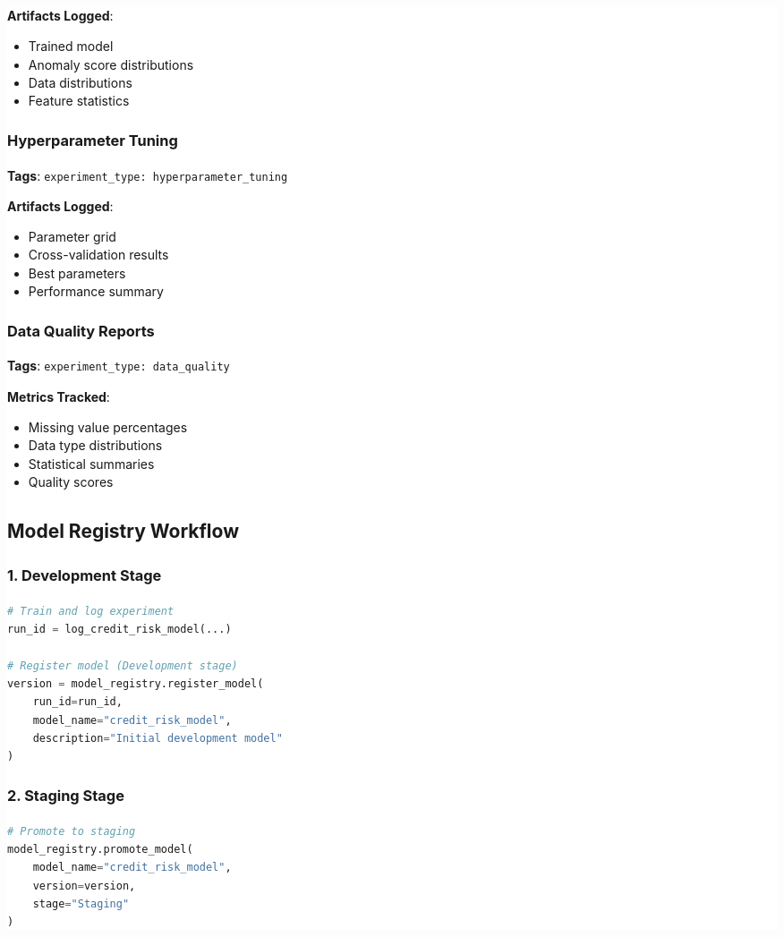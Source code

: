 **Artifacts Logged**:
- Trained model
- Anomaly score distributions
- Data distributions
- Feature statistics

### Hyperparameter Tuning

**Tags**: `experiment_type: hyperparameter_tuning`

**Artifacts Logged**:
- Parameter grid
- Cross-validation results
- Best parameters
- Performance summary

### Data Quality Reports

**Tags**: `experiment_type: data_quality`

**Metrics Tracked**:
- Missing value percentages
- Data type distributions
- Statistical summaries
- Quality scores

## Model Registry Workflow

### 1. Development Stage

```python
# Train and log experiment
run_id = log_credit_risk_model(...)

# Register model (Development stage)
version = model_registry.register_model(
    run_id=run_id,
    model_name="credit_risk_model",
    description="Initial development model"
)
```

### 2. Staging Stage

```python
# Promote to staging
model_registry.promote_model(
    model_name="credit_risk_model",
    version=version,
    stage="Staging"
)
```
